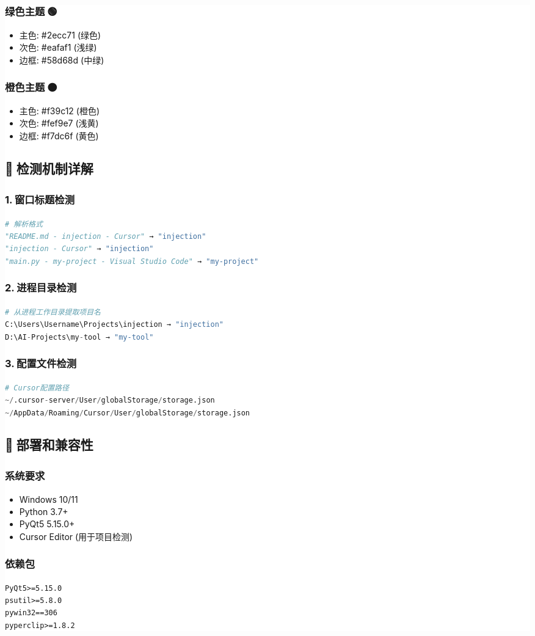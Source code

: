 ### 绿色主题 🟢
- 主色: #2ecc71 (绿色)
- 次色: #eafaf1 (浅绿)
- 边框: #58d68d (中绿)

### 橙色主题 🟠
- 主色: #f39c12 (橙色)
- 次色: #fef9e7 (浅黄)
- 边框: #f7dc6f (黄色)

## 🔄 检测机制详解

### 1. 窗口标题检测
```python
# 解析格式
"README.md - injection - Cursor" → "injection"
"injection - Cursor" → "injection"
"main.py - my-project - Visual Studio Code" → "my-project"
```

### 2. 进程目录检测
```python
# 从进程工作目录提取项目名
C:\Users\Username\Projects\injection → "injection"
D:\AI-Projects\my-tool → "my-tool"
```

### 3. 配置文件检测
```python
# Cursor配置路径
~/.cursor-server/User/globalStorage/storage.json
~/AppData/Roaming/Cursor/User/globalStorage/storage.json
```

## 🚀 部署和兼容性

### 系统要求
- Windows 10/11
- Python 3.7+
- PyQt5 5.15.0+
- Cursor Editor (用于项目检测)

### 依赖包
```txt
PyQt5>=5.15.0
psutil>=5.8.0
pywin32==306
pyperclip>=1.8.2
```
